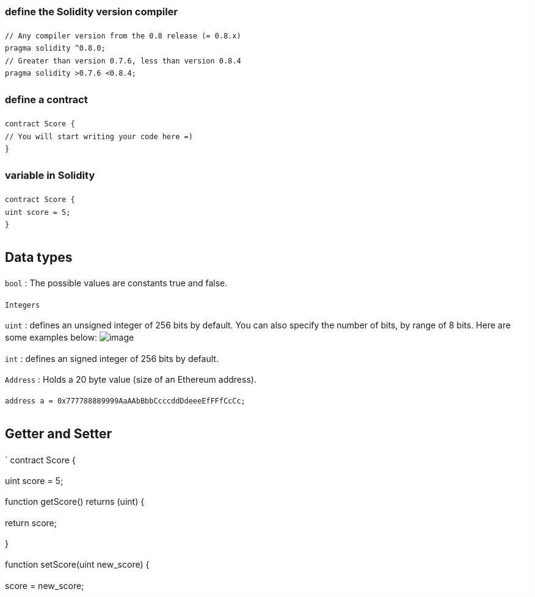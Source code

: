 ### define the Solidity version compiler

```
// Any compiler version from the 0.8 release (= 0.8.x)
pragma solidity ^0.8.0;
// Greater than version 0.7.6, less than version 0.8.4
pragma solidity >0.7.6 <0.8.4;
```

### define a contract
```
contract Score {
// You will start writing your code here =)
}
```

### variable in Solidity

```
contract Score {
uint score = 5;
}
```

## Data types

`bool` : The possible values are constants true and false.

`Integers` 

`uint`  : defines an unsigned integer of 256 bits by default.
You can also specify the number of bits, by range of 8 bits. Here are some examples below:
<img width="364" alt="image" src="https://user-images.githubusercontent.com/47235134/226115578-d0462425-fa51-4a62-bb4b-b405e3ac3658.png">


`int` : defines an signed integer of 256 bits by default.

`Address` : Holds a 20 byte value (size of an Ethereum address).

`address a = 0x777788889999AaAAbBbbCcccddDdeeeEfFFfCcCc;`

## Getter and Setter
` contract Score {
 
uint score = 5;
 
function getScore() returns (uint) {
 
return score;
 
}
 
function setScore(uint new_score) {
 
score = new_score;
 